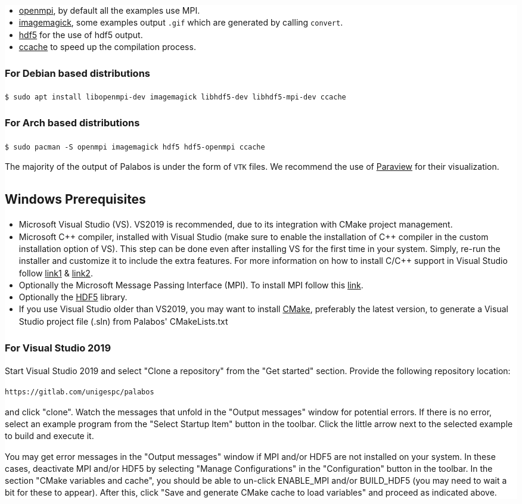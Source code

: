 - [openmpi](https://www.open-mpi.org/), by default all the examples use MPI.
- [imagemagick](https://imagemagick.org/index.php), some examples output `.gif` which are generated by calling `convert`.
- [hdf5](https://www.hdfgroup.org) for the use of hdf5 output.
- [ccache](https://ccache.dev/) to speed up the compilation process.

### For Debian based distributions

```
$ sudo apt install libopenmpi-dev imagemagick libhdf5-dev libhdf5-mpi-dev ccache
```

### For Arch based distributions

```
$ sudo pacman -S openmpi imagemagick hdf5 hdf5-openmpi ccache
```
  
The majority of the output of Palabos is under the form of `VTK` files. We recommend the use
of [Paraview](https://www.paraview.org/) for their visualization.

## Windows Prerequisites

- Microsoft Visual Studio (VS). VS2019 is recommended, due to its integration with CMake project management.
- Microsoft C++ compiler, installed with Visual Studio (make sure to enable the installation of C++ compiler in the custom installation option of VS). This step can be done even after installing VS for the first time in your system. Simply, re-run the installer and customize it to include the extra features. For more information on how to install C/C++ support in Visual Studio follow [link1](https://docs.microsoft.com/en-us/cpp/build/vscpp-step-0-installation?view=vs-2019) & [link2](https://visualstudio.microsoft.com/vs/features/cplusplus/).
- Optionally the Microsoft Message Passing Interface (MPI). To install MPI follow this [link](https://docs.microsoft.com/en-us/message-passing-interface/microsoft-mpi).
- Optionally the [HDF5](https://www.hdfgroup.org/downloads/hdf5/) library.
- If you use Visual Studio older than VS2019, you may want to install [CMake](https://cmake.org/download/), preferably the latest version, to generate a Visual Studio project file (.sln) from Palabos' CMakeLists.txt

### For Visual Studio 2019
Start Visual Studio 2019 and select "Clone a repository" from the "Get
started" section. Provide the following repository location:

```
https://gitlab.com/unigespc/palabos
```

and click "clone". Watch the messages that unfold in the "Output
messages" window for potential errors. If there is no error, select an
example program from the "Select Startup Item" button in the toolbar.
Click the little arrow next to the selected example to build and
execute it.

You may get error messages in the "Output messages" window if MPI
and/or HDF5 are not installed on your system. In these cases,
deactivate MPI and/or HDF5 by selecting "Manage Configurations" in the
"Configuration" button in the toolbar. In the section "CMake variables
and cache", you should be able to un-click ENABLE_MPI and/or
BUILD_HDF5 (you may need to wait a bit for these to appear). After
this, click "Save and generate CMake cache to load variables" and
proceed as indicated above.
